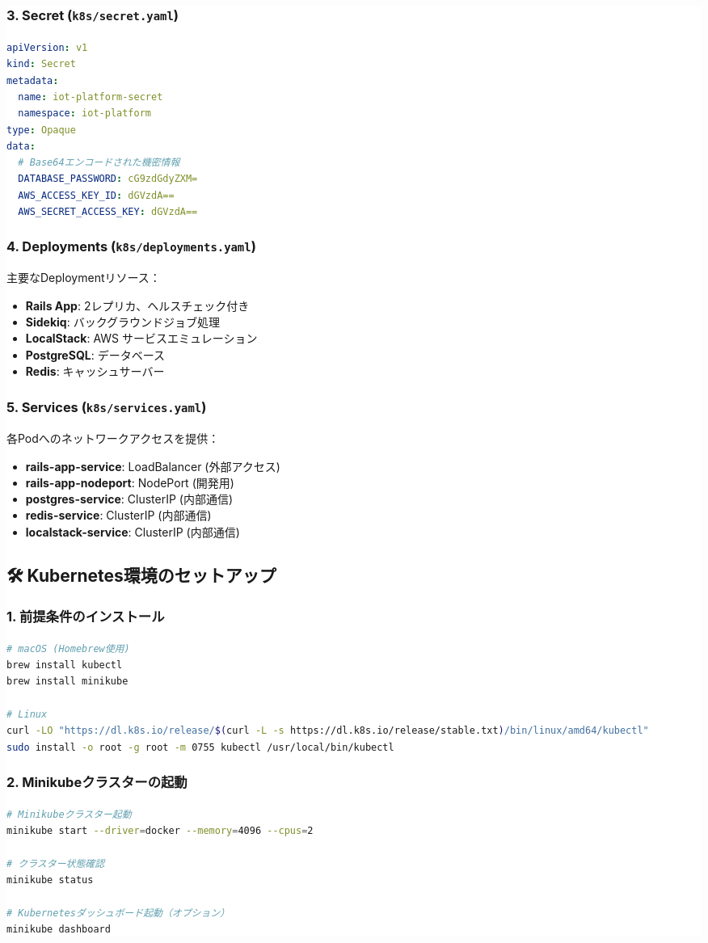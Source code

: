 ### 3. Secret (`k8s/secret.yaml`)
```yaml
apiVersion: v1
kind: Secret
metadata:
  name: iot-platform-secret
  namespace: iot-platform
type: Opaque
data:
  # Base64エンコードされた機密情報
  DATABASE_PASSWORD: cG9zdGdyZXM=
  AWS_ACCESS_KEY_ID: dGVzdA==
  AWS_SECRET_ACCESS_KEY: dGVzdA==
```

### 4. Deployments (`k8s/deployments.yaml`)
主要なDeploymentリソース：
- **Rails App**: 2レプリカ、ヘルスチェック付き
- **Sidekiq**: バックグラウンドジョブ処理
- **LocalStack**: AWS サービスエミュレーション
- **PostgreSQL**: データベース
- **Redis**: キャッシュサーバー

### 5. Services (`k8s/services.yaml`)
各Podへのネットワークアクセスを提供：
- **rails-app-service**: LoadBalancer (外部アクセス)
- **rails-app-nodeport**: NodePort (開発用)
- **postgres-service**: ClusterIP (内部通信)
- **redis-service**: ClusterIP (内部通信)
- **localstack-service**: ClusterIP (内部通信)

## 🛠️ Kubernetes環境のセットアップ

### 1. 前提条件のインストール

```bash
# macOS (Homebrew使用)
brew install kubectl
brew install minikube

# Linux
curl -LO "https://dl.k8s.io/release/$(curl -L -s https://dl.k8s.io/release/stable.txt)/bin/linux/amd64/kubectl"
sudo install -o root -g root -m 0755 kubectl /usr/local/bin/kubectl
```

### 2. Minikubeクラスターの起動

```bash
# Minikubeクラスター起動
minikube start --driver=docker --memory=4096 --cpus=2

# クラスター状態確認
minikube status

# Kubernetesダッシュボード起動（オプション）
minikube dashboard
```
